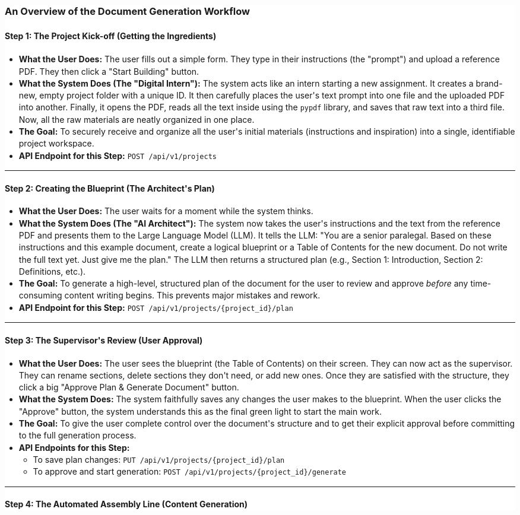### An Overview of the Document Generation Workflow

#### **Step 1: The Project Kick-off (Getting the Ingredients)**

*   **What the User Does:** The user fills out a simple form. They type in their instructions (the "prompt") and upload a reference PDF. They then click a "Start Building" button.
*   **What the System Does (The "Digital Intern"):** The system acts like an intern starting a new assignment. It creates a brand-new, empty project folder with a unique ID. It then carefully places the user's text prompt into one file and the uploaded PDF into another. Finally, it opens the PDF, reads all the text inside using the `pypdf` library, and saves that raw text into a third file. Now, all the raw materials are neatly organized in one place.
*   **The Goal:** To securely receive and organize all the user's initial materials (instructions and inspiration) into a single, identifiable project workspace.
*   **API Endpoint for this Step:** `POST /api/v1/projects`

---

#### **Step 2: Creating the Blueprint (The Architect's Plan)**

*   **What the User Does:** The user waits for a moment while the system thinks.
*   **What the System Does (The "AI Architect"):** The system now takes the user's instructions and the text from the reference PDF and presents them to the Large Language Model (LLM). It tells the LLM: "You are a senior paralegal. Based on these instructions and this example document, create a logical blueprint or a Table of Contents for the new document. Do not write the full text yet. Just give me the plan." The LLM then returns a structured plan (e.g., Section 1: Introduction, Section 2: Definitions, etc.).
*   **The Goal:** To generate a high-level, structured plan of the document for the user to review and approve *before* any time-consuming content writing begins. This prevents major mistakes and rework.
*   **API Endpoint for this Step:** `POST /api/v1/projects/{project_id}/plan`

---

#### **Step 3: The Supervisor's Review (User Approval)**

*   **What the User Does:** The user sees the blueprint (the Table of Contents) on their screen. They can now act as the supervisor. They can rename sections, delete sections they don't need, or add new ones. Once they are satisfied with the structure, they click a big "Approve Plan & Generate Document" button.
*   **What the System Does:** The system faithfully saves any changes the user makes to the blueprint. When the user clicks the "Approve" button, the system understands this as the final green light to start the main work.
*   **The Goal:** To give the user complete control over the document's structure and to get their explicit approval before committing to the full generation process.
*   **API Endpoints for this Step:**
    *   To save plan changes: `PUT /api/v1/projects/{project_id}/plan`
    *   To approve and start generation: `POST /api/v1/projects/{project_id}/generate`

---

#### **Step 4: The Automated Assembly Line (Content Generation)**
